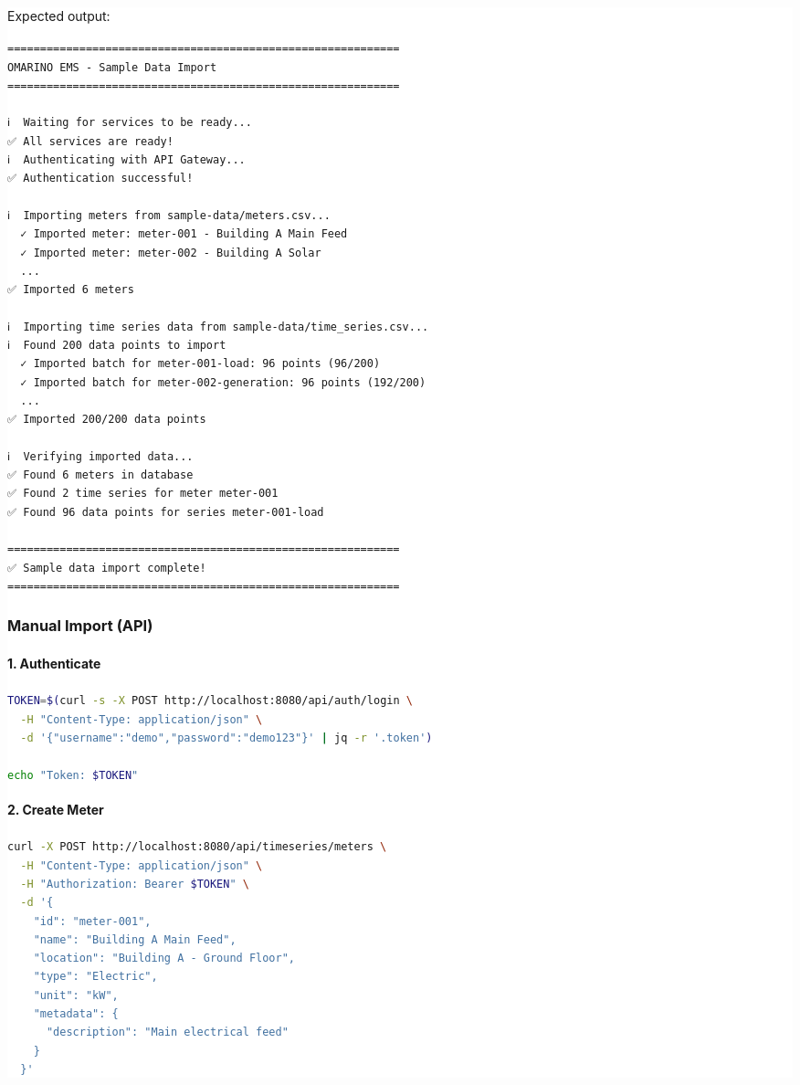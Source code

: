 Expected output:
```
============================================================
OMARINO EMS - Sample Data Import
============================================================

ℹ️  Waiting for services to be ready...
✅ All services are ready!
ℹ️  Authenticating with API Gateway...
✅ Authentication successful!

ℹ️  Importing meters from sample-data/meters.csv...
  ✓ Imported meter: meter-001 - Building A Main Feed
  ✓ Imported meter: meter-002 - Building A Solar
  ...
✅ Imported 6 meters

ℹ️  Importing time series data from sample-data/time_series.csv...
ℹ️  Found 200 data points to import
  ✓ Imported batch for meter-001-load: 96 points (96/200)
  ✓ Imported batch for meter-002-generation: 96 points (192/200)
  ...
✅ Imported 200/200 data points

ℹ️  Verifying imported data...
✅ Found 6 meters in database
✅ Found 2 time series for meter meter-001
✅ Found 96 data points for series meter-001-load

============================================================
✅ Sample data import complete!
============================================================
```

### Manual Import (API)

#### 1. Authenticate

```bash
TOKEN=$(curl -s -X POST http://localhost:8080/api/auth/login \
  -H "Content-Type: application/json" \
  -d '{"username":"demo","password":"demo123"}' | jq -r '.token')

echo "Token: $TOKEN"
```

#### 2. Create Meter

```bash
curl -X POST http://localhost:8080/api/timeseries/meters \
  -H "Content-Type: application/json" \
  -H "Authorization: Bearer $TOKEN" \
  -d '{
    "id": "meter-001",
    "name": "Building A Main Feed",
    "location": "Building A - Ground Floor",
    "type": "Electric",
    "unit": "kW",
    "metadata": {
      "description": "Main electrical feed"
    }
  }'
```
